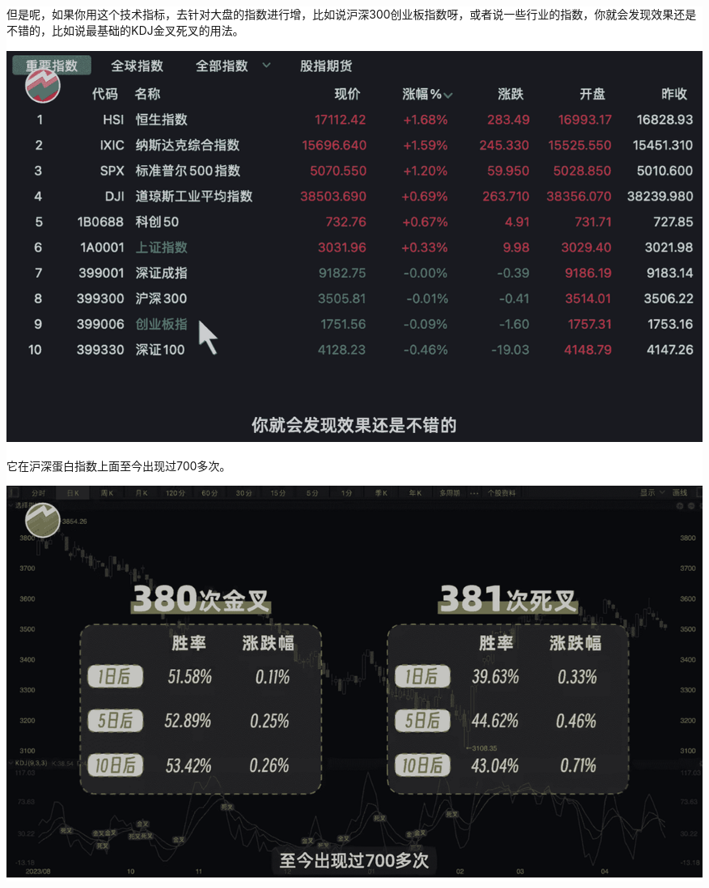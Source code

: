 但是呢，如果你用这个技术指标，去针对大盘的指数进行增，比如说沪深300创业板指数呀，或者说一些行业的指数，你就会发现效果还是不错的，比如说最基础的KDJ金叉死叉的用法。



![](img/7bcc285c50bf7738870b5bb11474c7ce_79.png)

它在沪深蛋白指数上面至今出现过700多次。

![](img/7bcc285c50bf7738870b5bb11474c7ce_81.png)
